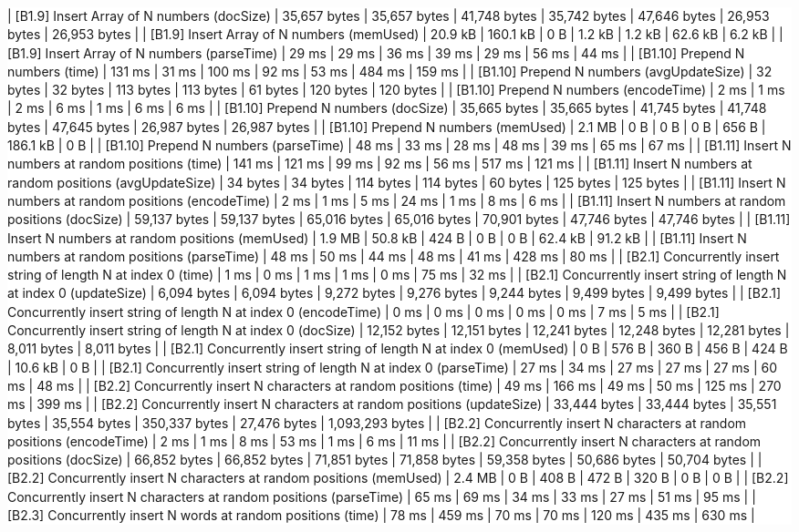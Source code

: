 | [B1.9] Insert Array of N numbers (docSize)                               |     35,657 bytes |    35,657 bytes |     41,748 bytes |     35,742 bytes |     47,646 bytes |     26,953 bytes |    26,953 bytes |
| [B1.9] Insert Array of N numbers (memUsed)                               |          20.9 kB |        160.1 kB |              0 B |           1.2 kB |           1.2 kB |          62.6 kB |          6.2 kB |
| [B1.9] Insert Array of N numbers (parseTime)                             |            29 ms |           29 ms |            36 ms |            39 ms |            29 ms |            56 ms |           44 ms |
| [B1.10] Prepend N numbers (time)                                         |           131 ms |           31 ms |           100 ms |            92 ms |            53 ms |           484 ms |          159 ms |
| [B1.10] Prepend N numbers (avgUpdateSize)                                |         32 bytes |        32 bytes |        113 bytes |        113 bytes |         61 bytes |        120 bytes |       120 bytes |
| [B1.10] Prepend N numbers (encodeTime)                                   |             2 ms |            1 ms |             2 ms |             6 ms |             1 ms |             6 ms |            6 ms |
| [B1.10] Prepend N numbers (docSize)                                      |     35,665 bytes |    35,665 bytes |     41,745 bytes |     41,748 bytes |     47,645 bytes |     26,987 bytes |    26,987 bytes |
| [B1.10] Prepend N numbers (memUsed)                                      |           2.1 MB |             0 B |              0 B |              0 B |            656 B |         186.1 kB |             0 B |
| [B1.10] Prepend N numbers (parseTime)                                    |            48 ms |           33 ms |            28 ms |            48 ms |            39 ms |            65 ms |           67 ms |
| [B1.11] Insert N numbers at random positions (time)                      |           141 ms |          121 ms |            99 ms |            92 ms |            56 ms |           517 ms |          121 ms |
| [B1.11] Insert N numbers at random positions (avgUpdateSize)             |         34 bytes |        34 bytes |        114 bytes |        114 bytes |         60 bytes |        125 bytes |       125 bytes |
| [B1.11] Insert N numbers at random positions (encodeTime)                |             2 ms |            1 ms |             5 ms |            24 ms |             1 ms |             8 ms |            6 ms |
| [B1.11] Insert N numbers at random positions (docSize)                   |     59,137 bytes |    59,137 bytes |     65,016 bytes |     65,016 bytes |     70,901 bytes |     47,746 bytes |    47,746 bytes |
| [B1.11] Insert N numbers at random positions (memUsed)                   |           1.9 MB |         50.8 kB |            424 B |              0 B |              0 B |          62.4 kB |         91.2 kB |
| [B1.11] Insert N numbers at random positions (parseTime)                 |            48 ms |           50 ms |            44 ms |            48 ms |            41 ms |           428 ms |           80 ms |
| [B2.1] Concurrently insert string of length N at index 0 (time)          |             1 ms |            0 ms |             1 ms |             1 ms |             0 ms |            75 ms |           32 ms |
| [B2.1] Concurrently insert string of length N at index 0 (updateSize)    |      6,094 bytes |     6,094 bytes |      9,272 bytes |      9,276 bytes |      9,244 bytes |      9,499 bytes |     9,499 bytes |
| [B2.1] Concurrently insert string of length N at index 0 (encodeTime)    |             0 ms |            0 ms |             0 ms |             0 ms |             0 ms |             7 ms |            5 ms |
| [B2.1] Concurrently insert string of length N at index 0 (docSize)       |     12,152 bytes |    12,151 bytes |     12,241 bytes |     12,248 bytes |     12,281 bytes |      8,011 bytes |     8,011 bytes |
| [B2.1] Concurrently insert string of length N at index 0 (memUsed)       |              0 B |           576 B |            360 B |            456 B |            424 B |          10.6 kB |             0 B |
| [B2.1] Concurrently insert string of length N at index 0 (parseTime)     |            27 ms |           34 ms |            27 ms |            27 ms |            27 ms |            60 ms |           48 ms |
| [B2.2] Concurrently insert N characters at random positions (time)       |            49 ms |          166 ms |            49 ms |            50 ms |           125 ms |           270 ms |          399 ms |
| [B2.2] Concurrently insert N characters at random positions (updateSize) |     33,444 bytes |    33,444 bytes |     35,551 bytes |     35,554 bytes |    350,337 bytes |     27,476 bytes | 1,093,293 bytes |
| [B2.2] Concurrently insert N characters at random positions (encodeTime) |             2 ms |            1 ms |             8 ms |            53 ms |             1 ms |             6 ms |           11 ms |
| [B2.2] Concurrently insert N characters at random positions (docSize)    |     66,852 bytes |    66,852 bytes |     71,851 bytes |     71,858 bytes |     59,358 bytes |     50,686 bytes |    50,704 bytes |
| [B2.2] Concurrently insert N characters at random positions (memUsed)    |           2.4 MB |             0 B |            408 B |            472 B |            320 B |              0 B |             0 B |
| [B2.2] Concurrently insert N characters at random positions (parseTime)  |            65 ms |           69 ms |            34 ms |            33 ms |            27 ms |            51 ms |           95 ms |
| [B2.3] Concurrently insert N words at random positions (time)            |            78 ms |          459 ms |            70 ms |            70 ms |           120 ms |           435 ms |          630 ms |